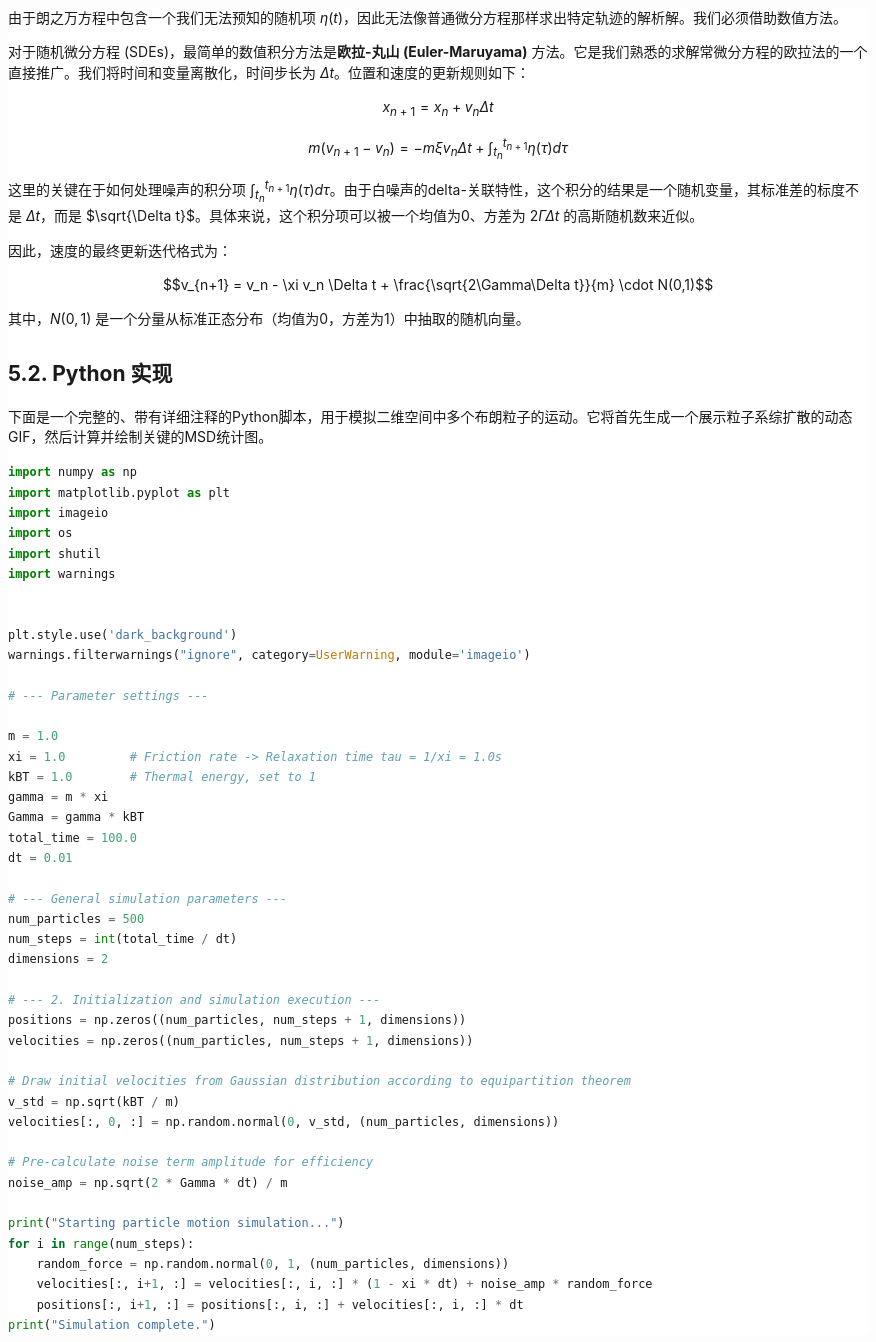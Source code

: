 由于朗之万方程中包含一个我们无法预知的随机项 $\eta(t)$，因此无法像普通微分方程那样求出特定轨迹的解析解。我们必须借助数值方法。

对于随机微分方程 (SDEs)，最简单的数值积分方法是**欧拉-丸山 (Euler-Maruyama)** 方法。它是我们熟悉的求解常微分方程的欧拉法的一个直接推广。我们将时间和变量离散化，时间步长为 $\Delta t$。位置和速度的更新规则如下：

$$x_{n+1} = x_n + v_n \Delta t$$

$$m(v_{n+1} - v_n) = -m\xi v_n \Delta t + \int_{t_n}^{t_{n+1}} \eta(\tau) d\tau$$

这里的关键在于如何处理噪声的积分项 $\int_{t_n}^{t_{n+1}} \eta(\tau) d\tau$。由于白噪声的delta-关联特性，这个积分的结果是一个随机变量，其标准差的标度不是 $\Delta t$，而是 $\sqrt{\Delta t}$。具体来说，这个积分项可以被一个均值为0、方差为 $2\Gamma\Delta t$ 的高斯随机数来近似。

因此，速度的最终更新迭代格式为：

$$v_{n+1} = v_n - \xi v_n \Delta t + \frac{\sqrt{2\Gamma\Delta t}}{m} \cdot N(0,1)$$

其中，$N(0,1)$ 是一个分量从标准正态分布（均值为0，方差为1）中抽取的随机向量。

## 5.2. Python 实现

下面是一个完整的、带有详细注释的Python脚本，用于模拟二维空间中多个布朗粒子的运动。它将首先生成一个展示粒子系综扩散的动态GIF，然后计算并绘制关键的MSD统计图。


```python
import numpy as np
import matplotlib.pyplot as plt
import imageio
import os
import shutil
import warnings


plt.style.use('dark_background')
warnings.filterwarnings("ignore", category=UserWarning, module='imageio')

# --- Parameter settings ---

m = 1.0
xi = 1.0         # Friction rate -> Relaxation time tau = 1/xi = 1.0s
kBT = 1.0        # Thermal energy, set to 1
gamma = m * xi
Gamma = gamma * kBT
total_time = 100.0
dt = 0.01

# --- General simulation parameters ---
num_particles = 500
num_steps = int(total_time / dt)
dimensions = 2

# --- 2. Initialization and simulation execution ---
positions = np.zeros((num_particles, num_steps + 1, dimensions))
velocities = np.zeros((num_particles, num_steps + 1, dimensions))

# Draw initial velocities from Gaussian distribution according to equipartition theorem
v_std = np.sqrt(kBT / m)
velocities[:, 0, :] = np.random.normal(0, v_std, (num_particles, dimensions))

# Pre-calculate noise term amplitude for efficiency
noise_amp = np.sqrt(2 * Gamma * dt) / m

print("Starting particle motion simulation...")
for i in range(num_steps):
    random_force = np.random.normal(0, 1, (num_particles, dimensions))
    velocities[:, i+1, :] = velocities[:, i, :] * (1 - xi * dt) + noise_amp * random_force
    positions[:, i+1, :] = positions[:, i, :] + velocities[:, i, :] * dt
print("Simulation complete.")

```